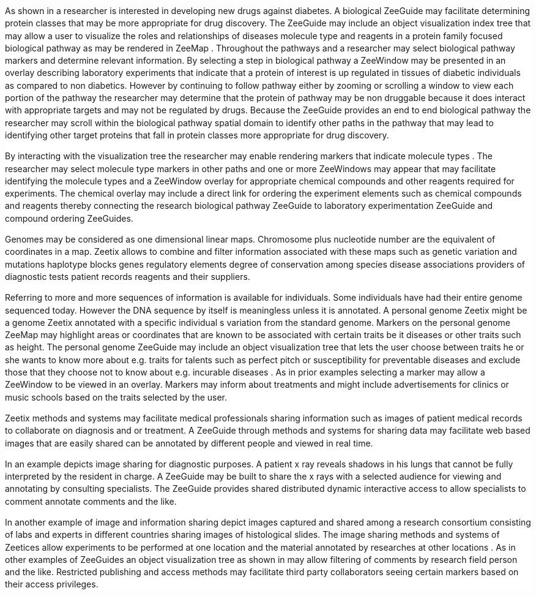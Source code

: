 As shown in a researcher is interested in developing new drugs against diabetes. A biological ZeeGuide may facilitate determining protein classes that may be more appropriate for drug discovery. The ZeeGuide may include an object visualization index tree that may allow a user to visualize the roles and relationships of diseases molecule type and reagents in a protein family focused biological pathway as may be rendered in ZeeMap . Throughout the pathways and a researcher may select biological pathway markers and determine relevant information. By selecting a step in biological pathway a ZeeWindow may be presented in an overlay describing laboratory experiments that indicate that a protein of interest is up regulated in tissues of diabetic individuals as compared to non diabetics. However by continuing to follow pathway either by zooming or scrolling a window to view each portion of the pathway the researcher may determine that the protein of pathway may be non druggable because it does interact with appropriate targets and may not be regulated by drugs. Because the ZeeGuide provides an end to end biological pathway the researcher may scroll within the biological pathway spatial domain to identify other paths in the pathway that may lead to identifying other target proteins that fall in protein classes more appropriate for drug discovery.

By interacting with the visualization tree the researcher may enable rendering markers that indicate molecule types . The researcher may select molecule type markers in other paths and one or more ZeeWindows may appear that may facilitate identifying the molecule types and a ZeeWindow overlay for appropriate chemical compounds and other reagents required for experiments. The chemical overlay may include a direct link for ordering the experiment elements such as chemical compounds and reagents thereby connecting the research biological pathway ZeeGuide to laboratory experimentation ZeeGuide and compound ordering ZeeGuides.

Genomes may be considered as one dimensional linear maps. Chromosome plus nucleotide number are the equivalent of coordinates in a map. Zeetix allows to combine and filter information associated with these maps such as genetic variation and mutations haplotype blocks genes regulatory elements degree of conservation among species disease associations providers of diagnostic tests patient records reagents and their suppliers.

Referring to more and more sequences of information is available for individuals. Some individuals have had their entire genome sequenced today. However the DNA sequence by itself is meaningless unless it is annotated. A personal genome Zeetix might be a genome Zeetix annotated with a specific individual s variation from the standard genome. Markers on the personal genome ZeeMap may highlight areas or coordinates that are known to be associated with certain traits be it diseases or other traits such as height. The personal genome ZeeGuide may include an object visualization tree that lets the user choose between traits he or she wants to know more about e.g. traits for talents such as perfect pitch or susceptibility for preventable diseases and exclude those that they choose not to know about e.g. incurable diseases . As in prior examples selecting a marker may allow a ZeeWindow to be viewed in an overlay. Markers may inform about treatments and might include advertisements for clinics or music schools based on the traits selected by the user.

Zeetix methods and systems may facilitate medical professionals sharing information such as images of patient medical records to collaborate on diagnosis and or treatment. A ZeeGuide through methods and systems for sharing data may facilitate web based images that are easily shared can be annotated by different people and viewed in real time.

In an example depicts image sharing for diagnostic purposes. A patient x ray reveals shadows in his lungs that cannot be fully interpreted by the resident in charge. A ZeeGuide may be built to share the x rays with a selected audience for viewing and annotating by consulting specialists. The ZeeGuide provides shared distributed dynamic interactive access to allow specialists to comment annotate comments and the like.

In another example of image and information sharing depict images captured and shared among a research consortium consisting of labs and experts in different countries sharing images of histological slides. The image sharing methods and systems of Zeetices allow experiments to be performed at one location and the material annotated by researches at other locations . As in other examples of ZeeGuides an object visualization tree as shown in may allow filtering of comments by research field person and the like. Restricted publishing and access methods may facilitate third party collaborators seeing certain markers based on their access privileges.
